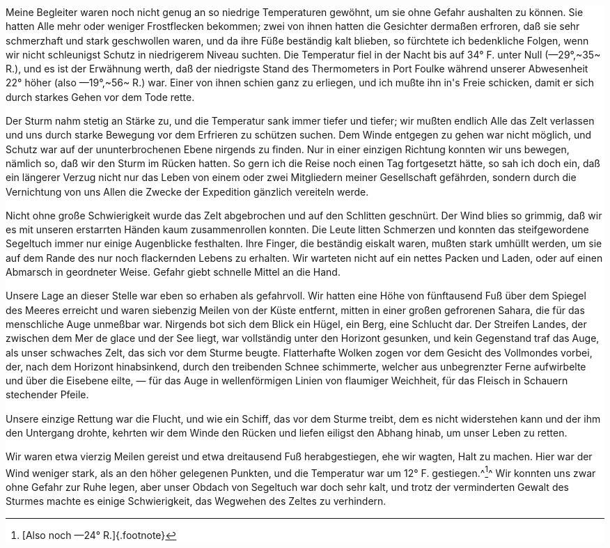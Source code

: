 Meine Begleiter waren noch nicht genug an so niedrige Temperaturen gewöhnt, um
sie ohne Gefahr aushalten zu können. Sie hatten Alle mehr oder weniger
Frostflecken bekommen; zwei von ihnen hatten die Gesichter dermaßen erfroren,
daß sie sehr schmerzhaft und stark geschwollen waren, und da ihre Füße beständig
kalt blieben, so fürchtete ich bedenkliche Folgen, wenn wir nicht schleunigst
Schutz in niedrigerem Niveau suchten. Die Temperatur fiel in der Nacht bis auf
34° F. unter Null (—29°,~35~ R.), und es ist der Erwähnung werth, daß der
niedrigste Stand des Thermometers in Port Foulke während unserer Abwesenheit 22°
höher (also —19°,~56~ R.) war. Einer von ihnen schien ganz zu erliegen, und ich
mußte ihn in's Freie schicken, damit er sich durch starkes Gehen vor dem Tode
rette.

Der Sturm nahm stetig an Stärke zu, und die Temperatur sank immer tiefer und
tiefer; wir mußten endlich Alle das Zelt verlassen und uns durch starke Bewegung
vor dem Erfrieren zu schützen suchen. Dem Winde entgegen zu gehen war nicht
möglich, und Schutz war auf der ununterbrochenen Ebene nirgends zu finden. Nur
in einer einzigen Richtung konnten wir uns bewegen, nämlich so, daß wir den
Sturm im Rücken hatten. So gern ich die Reise noch einen Tag fortgesetzt hätte,
so sah ich doch ein, daß ein längerer Verzug nicht nur das Leben von einem oder
zwei Mitgliedern meiner Gesellschaft gefährden, sondern durch die Vernichtung
von uns Allen die Zwecke der Expedition gänzlich vereiteln werde.

Nicht ohne große Schwierigkeit wurde das Zelt abgebrochen und auf den Schlitten
geschnürt. Der Wind blies so grimmig, daß wir es mit unseren erstarrten Händen
kaum zusammenrollen konnten. Die Leute litten Schmerzen und konnten das
steifgewordene Segeltuch immer nur einige Augenblicke festhalten. Ihre Finger,
die beständig eiskalt waren, mußten stark umhüllt werden, um sie auf dem Rande
des nur noch flackernden Lebens zu erhalten. Wir warteten nicht auf ein nettes
Packen und Laden, oder auf einen Abmarsch in geordneter Weise. Gefahr giebt
schnelle Mittel an die Hand.

Unsere Lage an dieser Stelle war eben so erhaben als gefahrvoll. Wir hatten eine
Höhe von fünftausend Fuß über dem Spiegel des Meeres erreicht und waren
siebenzig Meilen von der Küste entfernt, mitten in einer großen gefrorenen
Sahara, die für das menschliche Auge unmeßbar war. Nirgends bot sich dem Blick
ein Hügel, ein Berg, eine Schlucht dar. Der Streifen Landes, der zwischen dem
Mer de glace und der See liegt, war vollständig unter den Horizont gesunken, und
kein Gegenstand traf das Auge, als unser schwaches Zelt, das sich vor dem Sturme
beugte. Flatterhafte Wolken zogen vor dem Gesicht des Vollmondes vorbei, der,
nach dem Horizont hinabsinkend, durch den treibenden Schnee schimmerte, welcher
aus unbegrenzter Ferne aufwirbelte und über die Eisebene eilte, — für das Auge
in wellenförmigen Linien von flaumiger Weichheit, für das Fleisch in Schauern
stechender Pfeile.

Unsere einzige Rettung war die Flucht, und wie ein Schiff, das vor dem Sturme
treibt, dem es nicht widerstehen kann und der ihm den Untergang drohte, kehrten
wir dem Winde den Rücken und liefen eiligst den Abhang hinab, um unser Leben zu
retten.

Wir waren etwa vierzig Meilen gereist und etwa dreitausend Fuß herabgestiegen,
ehe wir wagten, Halt zu machen. Hier war der Wind weniger stark, als an den
höher gelegenen Punkten, und die Temperatur war um 12° F. gestiegen.^[^1003]^
Wir konnten uns zwar ohne Gefahr zur Ruhe legen, aber unser Obdach von Segeltuch
war doch sehr kalt, und trotz der verminderten Gewalt des Sturmes machte es
einige Schwierigkeit, das Wegwehen des Zeltes zu verhindern.


[^1001]: [Es macht mir große Freude, neuerdings erfahren zu haben, daß Harvey Heywood während des letzten Krieges im Südwesten gedient und große Tapferkeit bewiesen hat, wodurch er sich eine Stelle im Generalstab errungen, indem er den Ingenieurs eingereiht wurde. Ich fand in ihm einen vortrefflichen Zeichner.]{.footnote}
[^1002]: [—27°,~57~ R.]{.footnote}
[^1003]: [Also noch —24° R.]{.footnote}